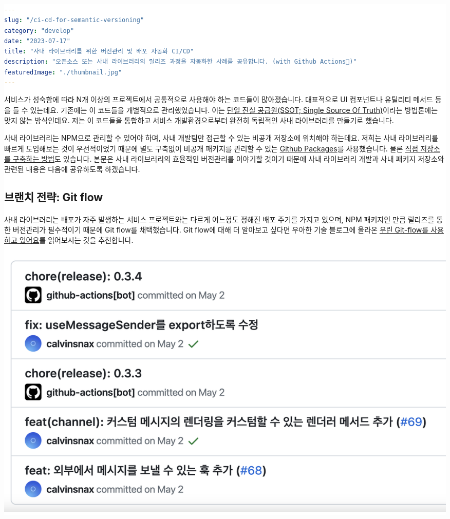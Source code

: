 ```yaml
---
slug: "/ci-cd-for-semantic-versioning"
category: "develop"
date: "2023-07-17"
title: "사내 라이브러리를 위한 버전관리 및 배포 자동화 CI/CD"
description: "오픈소스 또는 사내 라이브러리의 릴리즈 과정을 자동화한 사례를 공유합니다. (with Github Actions💙)"
featuredImage: "./thumbnail.jpg"
---
```


서비스가 성숙함에 따라 N개 이상의 프로젝트에서 공통적으로 사용해야 하는 코드들이 많아졌습니다. 대표적으로 UI 컴포넌트나 유틸리티 메서드 등을 들 수 있는데요. 기존에는 이 코드들을 개별적으로 관리했었습니다. 이는 [단일 진실 공급원(SSOT; Single Source Of Truth)](https://www.lesstif.com/software-engineering/ssot-single-source-of-truth-128122887.html)이라는 방법론에는 맞지 않는 방식인데요. 저는 이 코드들을 통합하고 서비스 개발환경으로부터 완전히 독립적인 사내 라이브러리를 만들기로 했습니다.

사내 라이브러리는 NPM으로 관리할 수 있어야 하며, 사내 개발팀만 접근할 수 있는 비공개 저장소에 위치해야 하는데요. 저희는 사내 라이브러리를 빠르게 도입해보는 것이 우선적이었기 때문에 별도 구축없이 비공개 패키지를 관리할 수 있는 [Github Packages](https://github.com/features/packages)를 사용했습니다. 물론 [직접 저장소를 구축하는 방법](https://devblog.kakaostyle.com/ko/2022-03-07-1-npm-private-repository/)도 있습니다. 본문은 사내 라이브러리의 효율적인 버전관리를 이야기할 것이기 때문에 사내 라이브러리 개발과 사내 패키지 저장소와 관련된 내용은 다음에 공유하도록 하겠습니다.

## 브랜치 전략: Git flow

사내 라이브러리는 배포가 자주 발생하는 서비스 프로젝트와는 다르게 어느정도 정해진 배포 주기를 가지고 있으며, NPM 패키지인 만큼 릴리즈를 통한 버전관리가 필수적이기 때문에 Git flow를 채택했습니다. Git flow에 대해 더 알아보고 싶다면 우아한 기술 블로그에 올라온 [우린 Git-flow를 사용하고 있어요](https://techblog.woowahan.com/2553/)를 읽어보시는 것을 추천합니다.

![Squash merge를 사용하면 히스토리를 기능 단위로 정리할 수 있습니다.](./commits.png)

